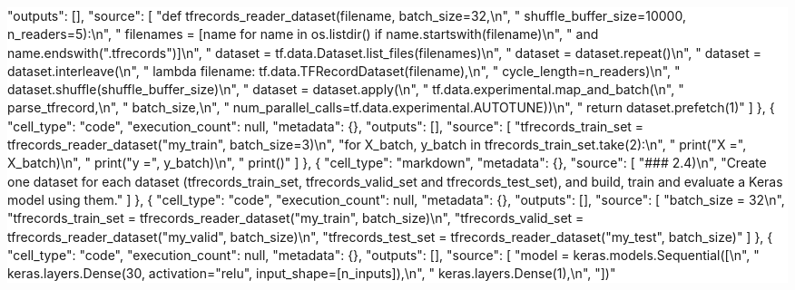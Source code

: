    "outputs": [],
   "source": [
    "def tfrecords_reader_dataset(filename, batch_size=32,\n",
    "                             shuffle_buffer_size=10000, n_readers=5):\n",
    "    filenames = [name for name in os.listdir() if name.startswith(filename)\n",
    "                                              and name.endswith(\".tfrecords\")]\n",
    "    dataset = tf.data.Dataset.list_files(filenames)\n",
    "    dataset = dataset.repeat()\n",
    "    dataset = dataset.interleave(\n",
    "        lambda filename: tf.data.TFRecordDataset(filename),\n",
    "        cycle_length=n_readers)\n",
    "    dataset.shuffle(shuffle_buffer_size)\n",
    "    dataset = dataset.apply(\n",
    "        tf.data.experimental.map_and_batch(\n",
    "            parse_tfrecord,\n",
    "            batch_size,\n",
    "            num_parallel_calls=tf.data.experimental.AUTOTUNE))\n",
    "    return dataset.prefetch(1)"
   ]
  },
  {
   "cell_type": "code",
   "execution_count": null,
   "metadata": {},
   "outputs": [],
   "source": [
    "tfrecords_train_set = tfrecords_reader_dataset(\"my_train\", batch_size=3)\n",
    "for X_batch, y_batch in tfrecords_train_set.take(2):\n",
    "    print(\"X =\", X_batch)\n",
    "    print(\"y =\", y_batch)\n",
    "    print()"
   ]
  },
  {
   "cell_type": "markdown",
   "metadata": {},
   "source": [
    "### 2.4)\n",
    "Create one dataset for each dataset (tfrecords_train_set, tfrecords_valid_set and tfrecords_test_set), and build, train and evaluate a Keras model using them."
   ]
  },
  {
   "cell_type": "code",
   "execution_count": null,
   "metadata": {},
   "outputs": [],
   "source": [
    "batch_size = 32\n",
    "tfrecords_train_set = tfrecords_reader_dataset(\"my_train\", batch_size)\n",
    "tfrecords_valid_set = tfrecords_reader_dataset(\"my_valid\", batch_size)\n",
    "tfrecords_test_set = tfrecords_reader_dataset(\"my_test\", batch_size)"
   ]
  },
  {
   "cell_type": "code",
   "execution_count": null,
   "metadata": {},
   "outputs": [],
   "source": [
    "model = keras.models.Sequential([\n",
    "    keras.layers.Dense(30, activation=\"relu\", input_shape=[n_inputs]),\n",
    "    keras.layers.Dense(1),\n",
    "])"
